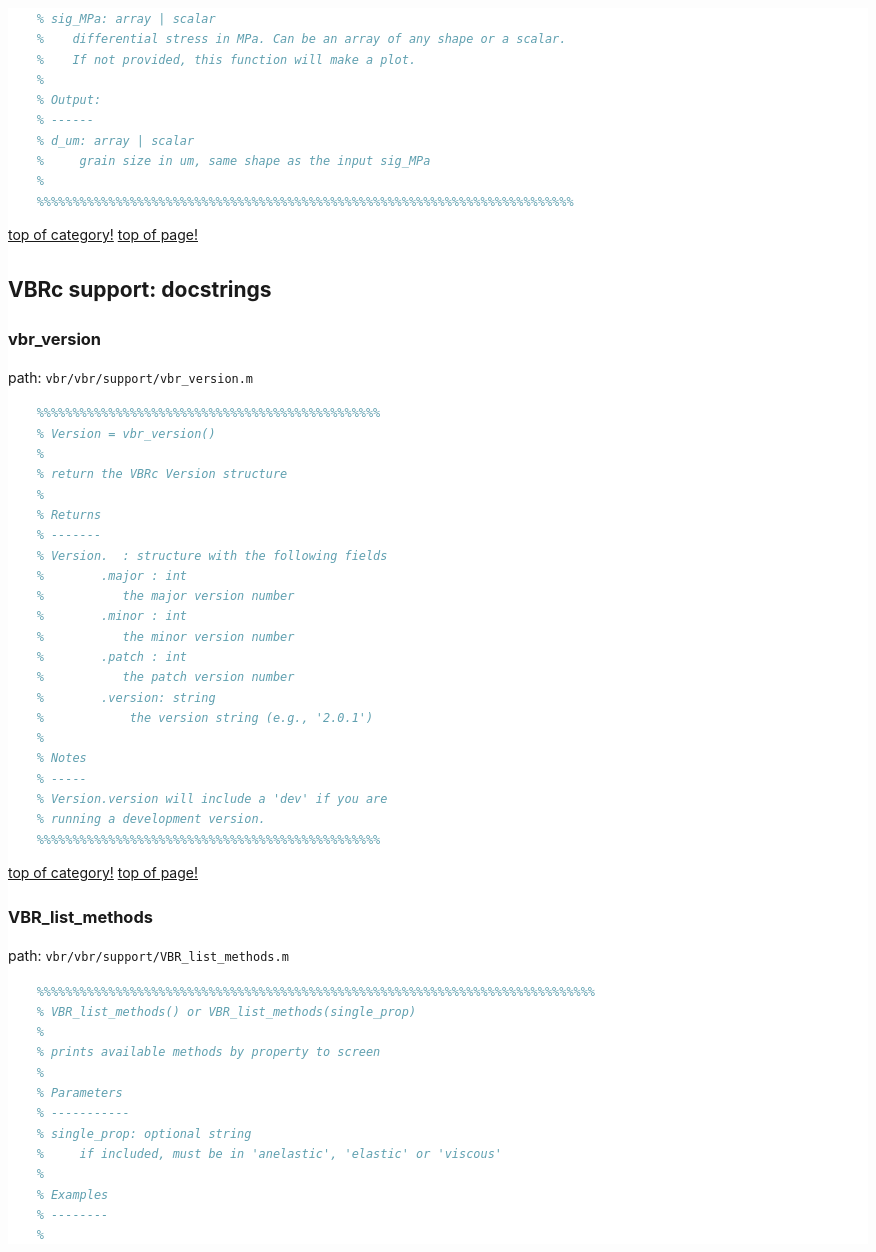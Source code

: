 ```matlab
    % sig_MPa: array | scalar
    %    differential stress in MPa. Can be an array of any shape or a scalar.
    %    If not provided, this function will make a plot.
    %
    % Output:
    % ------
    % d_um: array | scalar
    %     grain size in um, same shape as the input sig_MPa
    %
    %%%%%%%%%%%%%%%%%%%%%%%%%%%%%%%%%%%%%%%%%%%%%%%%%%%%%%%%%%%%%%%%%%%%%%%%%%%
```
[top of category!](#other-thermodynamic-properties-docstrings)
[top of page!](#overview)

## VBRc support: docstrings

### vbr_version
path: `vbr/vbr/support/vbr_version.m`

```matlab
    %%%%%%%%%%%%%%%%%%%%%%%%%%%%%%%%%%%%%%%%%%%%%%%%
    % Version = vbr_version()
    %
    % return the VBRc Version structure
    %
    % Returns
    % -------
    % Version.  : structure with the following fields
    %        .major : int
    %           the major version number
    %        .minor : int
    %           the minor version number
    %        .patch : int
    %           the patch version number
    %        .version: string
    %            the version string (e.g., '2.0.1')
    %
    % Notes
    % -----
    % Version.version will include a 'dev' if you are
    % running a development version.
    %%%%%%%%%%%%%%%%%%%%%%%%%%%%%%%%%%%%%%%%%%%%%%%%
```
[top of category!](#vbrc-support-docstrings)
[top of page!](#overview)

### VBR_list_methods
path: `vbr/vbr/support/VBR_list_methods.m`

```matlab
    %%%%%%%%%%%%%%%%%%%%%%%%%%%%%%%%%%%%%%%%%%%%%%%%%%%%%%%%%%%%%%%%%%%%%%%%%%%%%%
    % VBR_list_methods() or VBR_list_methods(single_prop)
    %
    % prints available methods by property to screen
    %
    % Parameters
    % -----------
    % single_prop: optional string
    %     if included, must be in 'anelastic', 'elastic' or 'viscous'
    %
    % Examples
    % --------
    %
```